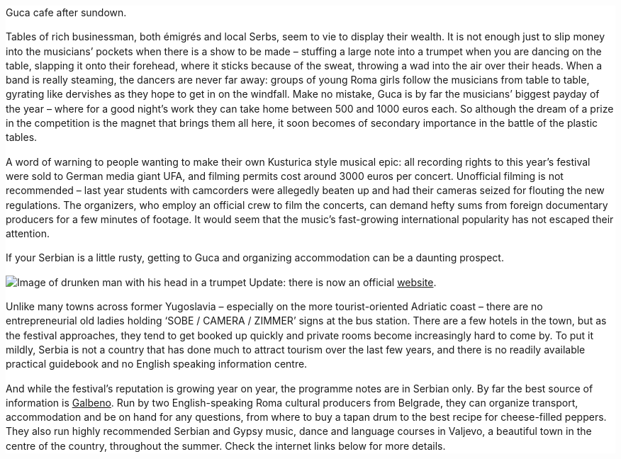 <span class="marginnote"><iframe width="auto" height="auto" src="https://www.youtube.com/embed/AmYBwaBhWkY" frameborder="0" allowfullscreen></iframe></span><span class="marginnote">Guca cafe after sundown.</span>


Tables of rich businessman, both émigrés and local Serbs, seem to vie to display their wealth. It is not enough just to slip money into the musicians’ pockets when there is a show to be made – stuffing a large note into a trumpet when you are dancing on the table, slapping it onto their forehead, where it sticks because of the sweat, throwing a wad into the air over their heads. When a band is really steaming, the dancers are never far away: groups of young Roma girls follow the musicians from table to table, gyrating like dervishes as they hope to get in on the windfall. Make no mistake, Guca is by far the musicians’ biggest payday of the year – where for a good night’s work they can take home between 500 and 1000 euros each. So although the dream of a prize in the competition is the magnet that brings them all here, it soon becomes of secondary importance in the battle of the plastic tables.</p>

<p>A word of warning to people wanting to make their own Kusturica style musical epic: all recording rights to this year’s festival were sold to German media giant UFA, and filming permits cost around 3000 euros per concert. Unofficial filming is not recommended – last year students with camcorders were allegedly beaten up and had their cameras seized for flouting the new regulations. The organizers, who employ an official crew to film the concerts, can demand hefty sums from foreign documentary producers for a few minutes of footage. It would seem that the music’s fast-growing international popularity has not escaped their attention.
</p> 
<p>If your Serbian is a little rusty, getting to Guca and organizing accommodation can be a daunting prospect.

<span class="marginnote"><img src="http://www.guca.rs/images/slika_pocetna.jpg" alt="Image of drunken man with his head in a trumpet" /></span>
<span class="marginnote">Update: there is now an official <a href="http://www.guca.rs/eng/" target="_blank">website</a>.</span>



Unlike many towns across former Yugoslavia – especially on the more tourist-oriented Adriatic coast – there are no entrepreneurial old ladies holding ‘SOBE / CAMERA / ZIMMER’ signs at the bus station. There are a few hotels in the town, but as the festival approaches, they tend to get booked up quickly and private rooms become increasingly hard to come by. To put it mildly, Serbia is not a country that has done much to attract tourism over the last few years, and there is no readily available practical guidebook and no English speaking information centre. 

</p>


<p>
And while the festival’s reputation is growing year on year, the programme notes are in Serbian only. By far the best source of information is <a href="http://www.galbeno.com/" target="_blank">Galbeno</a>. Run by two English-speaking Roma cultural producers from Belgrade, they can organize transport, accommodation and be on hand for any questions, from where to buy a tapan drum to the best recipe for cheese-filled peppers. They also run highly recommended Serbian and Gypsy music, dance and language courses in Valjevo, a beautiful town in the centre of the country, throughout the summer. Check the internet links below for more details. </p>

